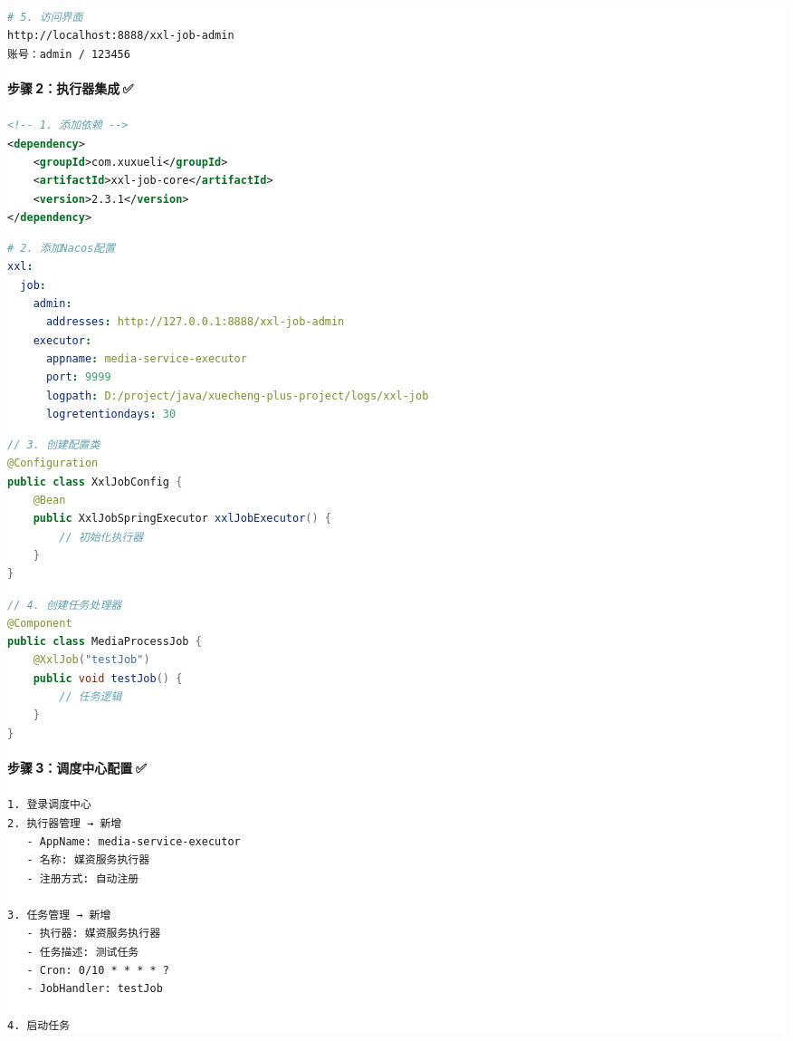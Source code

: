 ```bash
# 5. 访问界面
http://localhost:8888/xxl-job-admin
账号：admin / 123456
```

#### 步骤 2：执行器集成 ✅

```xml
<!-- 1. 添加依赖 -->
<dependency>
    <groupId>com.xuxueli</groupId>
    <artifactId>xxl-job-core</artifactId>
    <version>2.3.1</version>
</dependency>
```

```yaml
# 2. 添加Nacos配置
xxl:
  job:
    admin:
      addresses: http://127.0.0.1:8888/xxl-job-admin
    executor:
      appname: media-service-executor
      port: 9999
      logpath: D:/project/java/xuecheng-plus-project/logs/xxl-job
      logretentiondays: 30
```

```java
// 3. 创建配置类
@Configuration
public class XxlJobConfig {
    @Bean
    public XxlJobSpringExecutor xxlJobExecutor() {
        // 初始化执行器
    }
}
```

```java
// 4. 创建任务处理器
@Component
public class MediaProcessJob {
    @XxlJob("testJob")
    public void testJob() {
        // 任务逻辑
    }
}
```

#### 步骤 3：调度中心配置 ✅

```
1. 登录调度中心
2. 执行器管理 → 新增
   - AppName: media-service-executor
   - 名称: 媒资服务执行器
   - 注册方式: 自动注册

3. 任务管理 → 新增
   - 执行器: 媒资服务执行器
   - 任务描述: 测试任务
   - Cron: 0/10 * * * * ?
   - JobHandler: testJob

4. 启动任务
```
